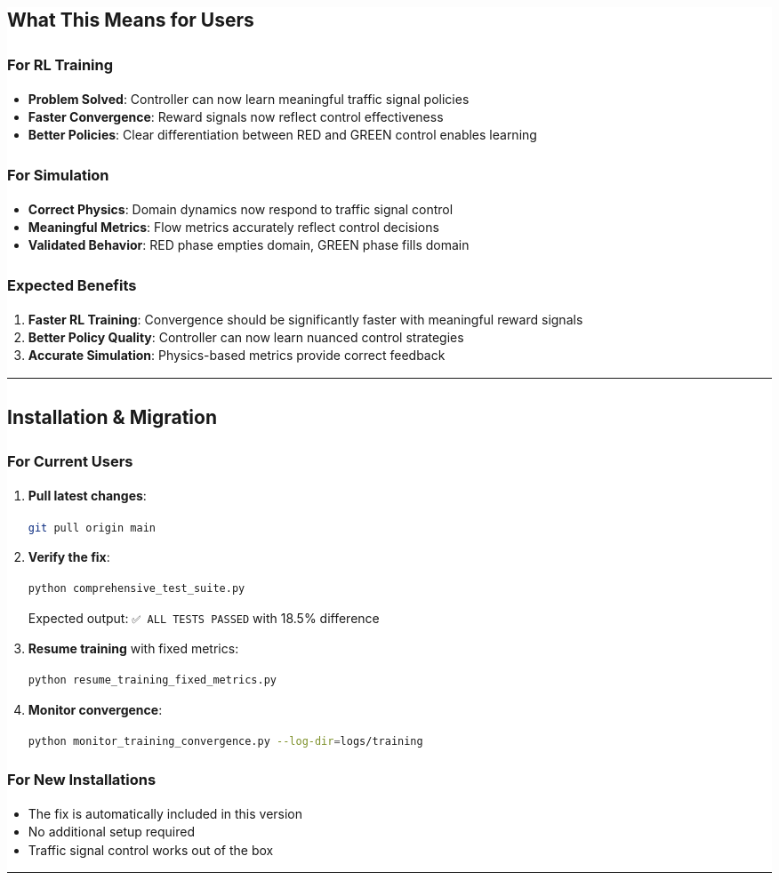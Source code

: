 
## What This Means for Users

### For RL Training
- **Problem Solved**: Controller can now learn meaningful traffic signal policies
- **Faster Convergence**: Reward signals now reflect control effectiveness
- **Better Policies**: Clear differentiation between RED and GREEN control enables learning

### For Simulation
- **Correct Physics**: Domain dynamics now respond to traffic signal control
- **Meaningful Metrics**: Flow metrics accurately reflect control decisions
- **Validated Behavior**: RED phase empties domain, GREEN phase fills domain

### Expected Benefits
1. **Faster RL Training**: Convergence should be significantly faster with meaningful reward signals
2. **Better Policy Quality**: Controller can now learn nuanced control strategies
3. **Accurate Simulation**: Physics-based metrics provide correct feedback

---

## Installation & Migration

### For Current Users
1. **Pull latest changes**:
   ```bash
   git pull origin main
   ```

2. **Verify the fix**:
   ```bash
   python comprehensive_test_suite.py
   ```
   Expected output: `✅ ALL TESTS PASSED` with 18.5% difference

3. **Resume training** with fixed metrics:
   ```bash
   python resume_training_fixed_metrics.py
   ```

4. **Monitor convergence**:
   ```bash
   python monitor_training_convergence.py --log-dir=logs/training
   ```

### For New Installations
- The fix is automatically included in this version
- No additional setup required
- Traffic signal control works out of the box

---
